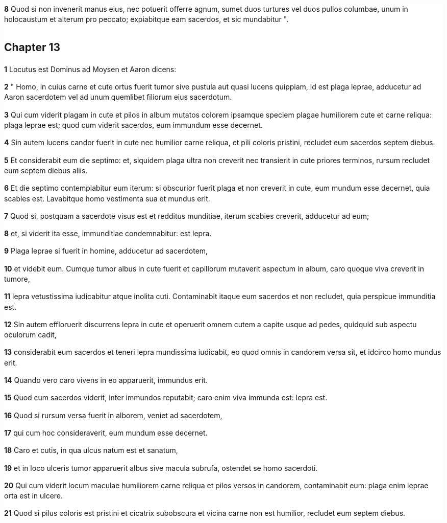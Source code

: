 **8** Quod si non invenerit manus eius, nec potuerit offerre agnum, sumet duos turtures vel duos pullos columbae, unum in holocaustum et alterum pro peccato; expiabitque eam sacerdos, et sic mundabitur ".

## Chapter 13

**1** Locutus est Dominus ad Moysen et Aaron dicens:

**2** " Homo, in cuius carne et cute ortus fuerit tumor sive pustula aut quasi lucens quippiam, id est plaga leprae, adducetur ad Aaron sacerdotem vel ad unum quemlibet filiorum eius sacerdotum.

**3** Qui cum viderit plagam in cute et pilos in album mutatos colorem ipsamque speciem plagae humiliorem cute et carne reliqua: plaga leprae est; quod cum viderit sacerdos, eum immundum esse decernet.

**4** Sin autem lucens candor fuerit in cute nec humilior carne reliqua, et pili coloris pristini, recludet eum sacerdos septem diebus.

**5** Et considerabit eum die septimo: et, siquidem plaga ultra non creverit nec transierit in cute priores terminos, rursum recludet eum septem diebus aliis.

**6** Et die septimo contemplabitur eum iterum: si obscurior fuerit plaga et non creverit in cute, eum mundum esse decernet, quia scabies est. Lavabitque homo vestimenta sua et mundus erit.

**7** Quod si, postquam a sacerdote visus est et redditus munditiae, iterum scabies creverit, adducetur ad eum;

**8** et, si viderit ita esse, immunditiae condemnabitur: est lepra.

**9** Plaga leprae si fuerit in homine, adducetur ad sacerdotem,

**10** et videbit eum. Cumque tumor albus in cute fuerit et capillorum mutaverit aspectum in album, caro quoque viva creverit in tumore,

**11** lepra vetustissima iudicabitur atque inolita cuti. Contaminabit itaque eum sacerdos et non recludet, quia perspicue immunditia est.

**12** Sin autem effloruerit discurrens lepra in cute et operuerit omnem cutem a capite usque ad pedes, quidquid sub aspectu oculorum cadit,

**13** considerabit eum sacerdos et teneri lepra mundissima iudicabit, eo quod omnis in candorem versa sit, et idcirco homo mundus erit.

**14** Quando vero caro vivens in eo apparuerit, immundus erit.

**15** Quod cum sacerdos viderit, inter immundos reputabit; caro enim viva immunda est: lepra est.

**16** Quod si rursum versa fuerit in alborem, veniet ad sacerdotem,

**17** qui cum hoc consideraverit, eum mundum esse decernet.

**18** Caro et cutis, in qua ulcus natum est et sanatum,

**19** et in loco ulceris tumor apparuerit albus sive macula subrufa, ostendet se homo sacerdoti.

**20** Qui cum viderit locum maculae humiliorem carne reliqua et pilos versos in candorem, contaminabit eum: plaga enim leprae orta est in ulcere.

**21** Quod si pilus coloris est pristini et cicatrix subobscura et vicina carne non est humilior, recludet eum septem diebus.
